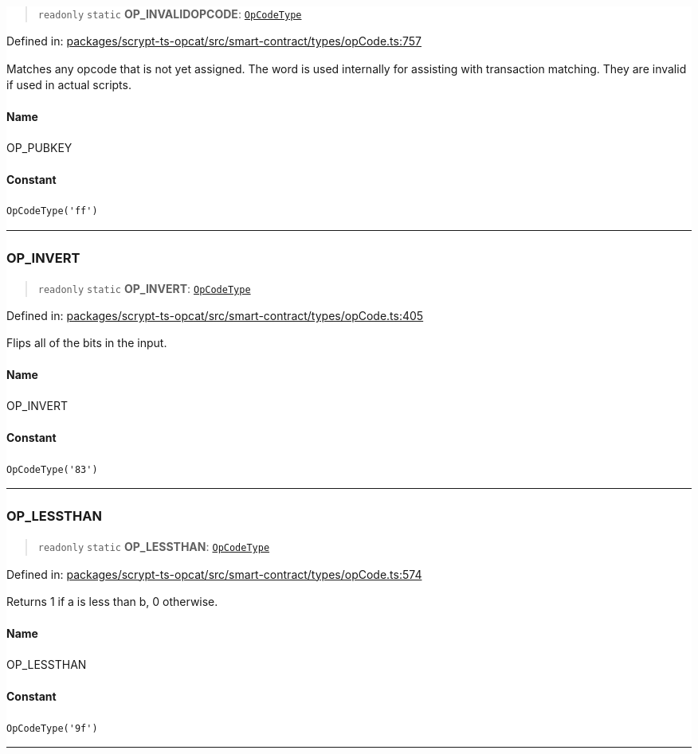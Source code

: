 > `readonly` `static` **OP\_INVALIDOPCODE**: [`OpCodeType`](../type-aliases/OpCodeType.md)

Defined in: [packages/scrypt-ts-opcat/src/smart-contract/types/opCode.ts:757](https://github.com/OPCAT-Labs/ts-tools/blob/528986f3e4ac436a160988491680cf191c0bf231/packages/scrypt-ts-opcat/src/smart-contract/types/opCode.ts#L757)

Matches any opcode that is not yet assigned. The word is used internally for assisting with transaction matching. They are invalid if used in actual scripts.

#### Name

OP_PUBKEY

#### Constant

`OpCodeType('ff')`

***

### OP\_INVERT

> `readonly` `static` **OP\_INVERT**: [`OpCodeType`](../type-aliases/OpCodeType.md)

Defined in: [packages/scrypt-ts-opcat/src/smart-contract/types/opCode.ts:405](https://github.com/OPCAT-Labs/ts-tools/blob/528986f3e4ac436a160988491680cf191c0bf231/packages/scrypt-ts-opcat/src/smart-contract/types/opCode.ts#L405)

Flips all of the bits in the input.

#### Name

OP_INVERT

#### Constant

`OpCodeType('83')`

***

### OP\_LESSTHAN

> `readonly` `static` **OP\_LESSTHAN**: [`OpCodeType`](../type-aliases/OpCodeType.md)

Defined in: [packages/scrypt-ts-opcat/src/smart-contract/types/opCode.ts:574](https://github.com/OPCAT-Labs/ts-tools/blob/528986f3e4ac436a160988491680cf191c0bf231/packages/scrypt-ts-opcat/src/smart-contract/types/opCode.ts#L574)

Returns 1 if a is less than b, 0 otherwise.

#### Name

OP_LESSTHAN

#### Constant

`OpCodeType('9f')`

***
